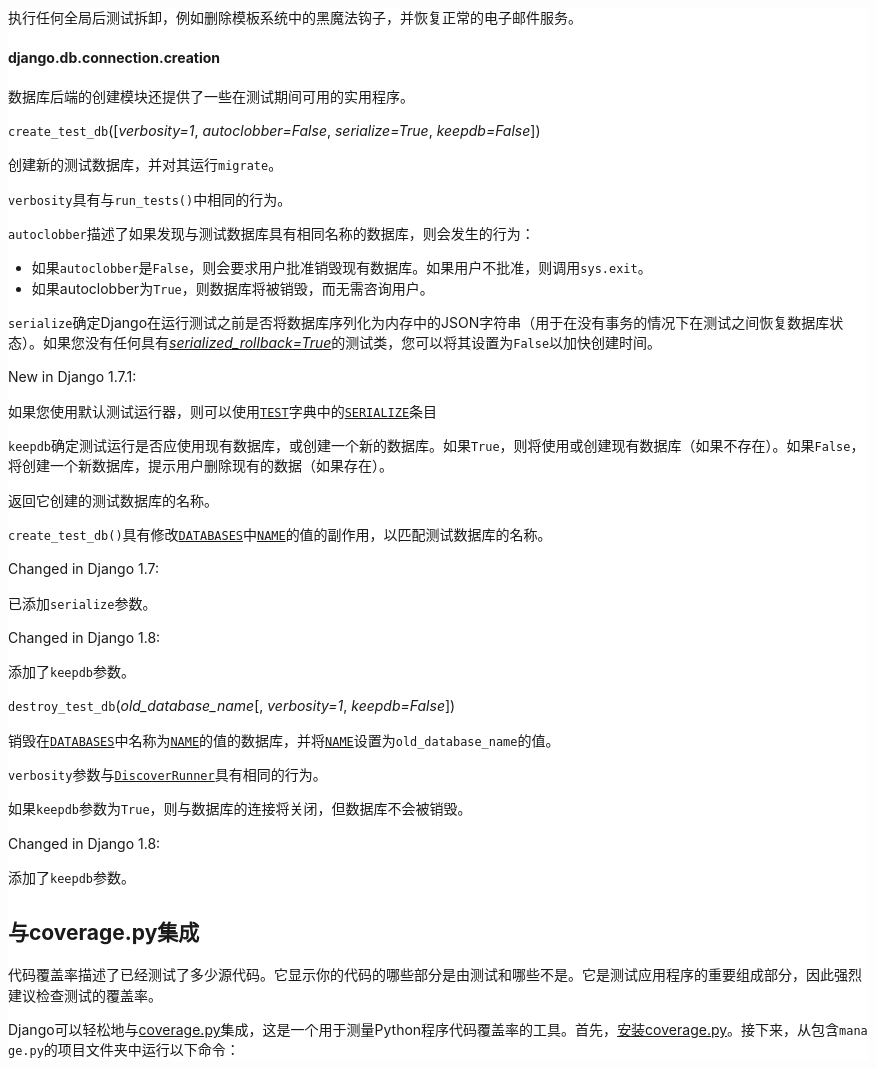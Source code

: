 执行任何全局后测试拆卸，例如删除模板系统中的黑魔法钩子，并恢复正常的电子邮件服务。

#### django.db.connection.creation

数据库后端的创建模块还提供了一些在测试期间可用的实用程序。

`create_test_db`([_verbosity=1_, _autoclobber=False_, _serialize=True_, _keepdb=False_])

创建新的测试数据库，并对其运行`migrate`。

`verbosity`具有与`run_tests()`中相同的行为。

`autoclobber`描述了如果发现与测试数据库具有相同名称的数据库，则会发生的行为：

*   如果`autoclobber`是`False`，则会要求用户批准销毁现有数据库。如果用户不批准，则调用`sys.exit`。
*   如果autoclobber为`True`，则数据库将被销毁，而无需咨询用户。

`serialize`确定Django在运行测试之前是否将数据库序列化为内存中的JSON字符串（用于在没有事务的情况下在测试之间恢复数据库状态）。如果您没有任何具有[_serialized_rollback=True_](overview.html#test-case-serialized-rollback)的测试类，您可以将其设置为`False`以加快创建时间。

New in Django 1.7.1:

如果您使用默认测试运行器，则可以使用[`TEST`](../../ref/settings.html#std:setting-DATABASE-TEST)字典中的[`SERIALIZE`](../../ref/settings.html#std:setting-TEST_SERIALIZE)条目

`keepdb`确定测试运行是否应使用现有数据库，或创建一个新的数据库。如果`True`，则将使用或创建现有数据库（如果不存在）。如果`False`，将创建​​一个新数据库，提示用户删除现有的数据（如果存在）。

返回它创建的测试数据库的名称。

`create_test_db()`具有修改[`DATABASES`](../../ref/settings.html#std:setting-DATABASES)中[`NAME`](../../ref/settings.html#std:setting-NAME)的值的副作用，以匹配测试数据库的名称。

Changed in Django 1.7:

已添加`serialize`参数。

Changed in Django 1.8:

添加了`keepdb`参数。

`destroy_test_db`(_old_database_name_[, _verbosity=1_, _keepdb=False_])

销毁在[`DATABASES`](../../ref/settings.html#std:setting-DATABASES)中名称为[`NAME`](../../ref/settings.html#std:setting-NAME)的值的数据库，并将[`NAME`](../../ref/settings.html#std:setting-NAME)设置为`old_database_name`的值。

`verbosity`参数与[`DiscoverRunner`](#django.test.runner.DiscoverRunner "django.test.runner.DiscoverRunner")具有相同的行为。

如果`keepdb`参数为`True`，则与数据库的连接将关闭，但数据库不会被销毁。

Changed in Django 1.8:

添加了`keepdb`参数。

## 与coverage.py集成

代码覆盖率描述了已经测试了多少源代码。它显示你的代码的哪些部分是由测试和哪些不是。它是测试应用程序的重要组成部分，因此强烈建议检查测试的覆盖率。

Django可以轻松地与[coverage.py](http://nedbatchelder.com/code/coverage/)集成，这是一个用于测量Python程序代码覆盖率的工具。首先，[安装coverage.py](https://pypi.python.org/pypi/coverage)。接下来，从包含`manage.py`的项目文件夹中运行以下命令：

